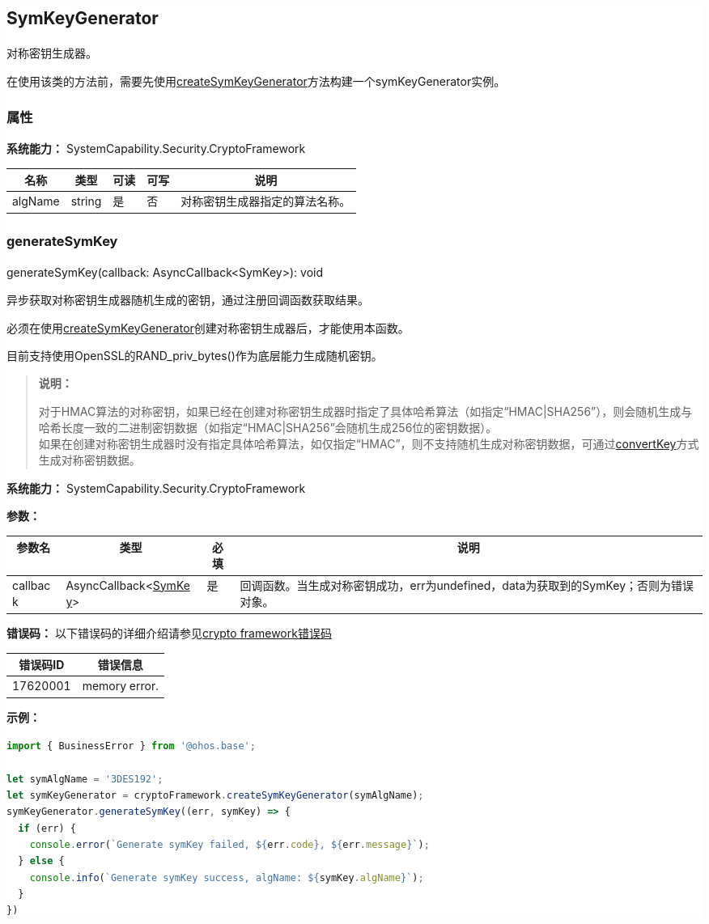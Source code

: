 ## SymKeyGenerator

对称密钥生成器。

在使用该类的方法前，需要先使用[createSymKeyGenerator](#cryptoframeworkcreatesymkeygenerator)方法构建一个symKeyGenerator实例。

### 属性

**系统能力：** SystemCapability.Security.CryptoFramework

| 名称    | 类型   | 可读 | 可写 | 说明                           |
| ------- | ------ | ---- | ---- | ------------------------------ |
| algName | string | 是   | 否   | 对称密钥生成器指定的算法名称。 |

### generateSymKey

generateSymKey(callback: AsyncCallback\<SymKey>): void

异步获取对称密钥生成器随机生成的密钥，通过注册回调函数获取结果。

必须在使用[createSymKeyGenerator](#cryptoframeworkcreatesymkeygenerator)创建对称密钥生成器后，才能使用本函数。

目前支持使用OpenSSL的RAND_priv_bytes()作为底层能力生成随机密钥。

> **说明：**
>
> 对于HMAC算法的对称密钥，如果已经在创建对称密钥生成器时指定了具体哈希算法（如指定“HMAC|SHA256”），则会随机生成与哈希长度一致的二进制密钥数据（如指定“HMAC|SHA256”会随机生成256位的密钥数据）。<br/>如果在创建对称密钥生成器时没有指定具体哈希算法，如仅指定“HMAC”，则不支持随机生成对称密钥数据，可通过[convertKey](#convertkey)方式生成对称密钥数据。

**系统能力：** SystemCapability.Security.CryptoFramework

**参数：**

| 参数名     | 类型                              | 必填 | 说明                                                         |
| -------- | --------------------------------- | ---- | ------------------------------------------------------------ |
| callback | AsyncCallback\<[SymKey](#symkey)> | 是   | 回调函数。当生成对称密钥成功，err为undefined，data为获取到的SymKey；否则为错误对象。 |

**错误码：**
以下错误码的详细介绍请参见[crypto framework错误码](../errorcodes/errorcode-crypto-framework.md)

| 错误码ID | 错误信息      |
| -------- | ------------- |
| 17620001 | memory error. |

**示例：**

```ts
import { BusinessError } from '@ohos.base';

let symAlgName = '3DES192';
let symKeyGenerator = cryptoFramework.createSymKeyGenerator(symAlgName);
symKeyGenerator.generateSymKey((err, symKey) => {
  if (err) {
    console.error(`Generate symKey failed, ${err.code}, ${err.message}`);
  } else {
    console.info(`Generate symKey success, algName: ${symKey.algName}`);
  }
})
```
